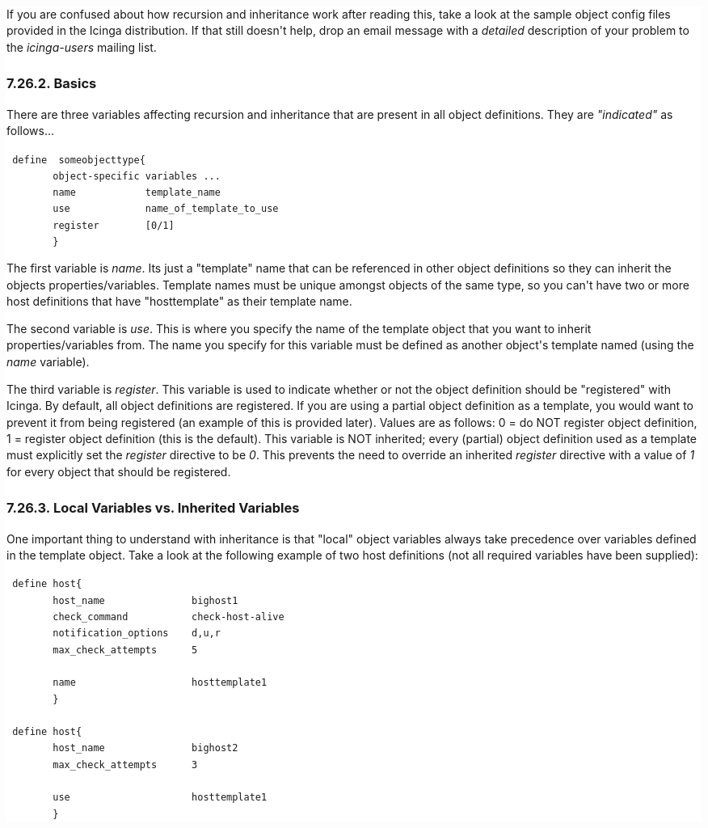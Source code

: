 If you are confused about how recursion and inheritance work after
reading this, take a look at the sample object config files provided in
the Icinga distribution. If that still doesn't help, drop an email
message with a *detailed* description of your problem to the
*icinga-users* mailing list.

### 7.26.2. Basics

There are three variables affecting recursion and inheritance that are
present in all object definitions. They are *"indicated"* as follows...

~~~~ {.screen}
 define  someobjecttype{
        object-specific variables ...
        name            template_name
        use             name_of_template_to_use
        register        [0/1]
        }
~~~~

The first variable is *name*. Its just a "template" name that can be
referenced in other object definitions so they can inherit the objects
properties/variables. Template names must be unique amongst objects of
the same type, so you can't have two or more host definitions that have
"hosttemplate" as their template name.

The second variable is *use*. This is where you specify the name of the
template object that you want to inherit properties/variables from. The
name you specify for this variable must be defined as another object's
template named (using the *name* variable).

The third variable is *register*. This variable is used to indicate
whether or not the object definition should be "registered" with Icinga.
By default, all object definitions are registered. If you are using a
partial object definition as a template, you would want to prevent it
from being registered (an example of this is provided later). Values are
as follows: 0 = do NOT register object definition, 1 = register object
definition (this is the default). This variable is NOT inherited; every
(partial) object definition used as a template must explicitly set the
*register* directive to be *0*. This prevents the need to override an
inherited *register* directive with a value of *1* for every object that
should be registered.

### 7.26.3. Local Variables vs. Inherited Variables

One important thing to understand with inheritance is that "local"
object variables always take precedence over variables defined in the
template object. Take a look at the following example of two host
definitions (not all required variables have been supplied):

~~~~ {.screen}
 define host{
        host_name               bighost1
        check_command           check-host-alive
        notification_options    d,u,r
        max_check_attempts      5
                
        name                    hosttemplate1
        }

 define host{
        host_name               bighost2
        max_check_attempts      3
                
        use                     hosttemplate1
        }
~~~~